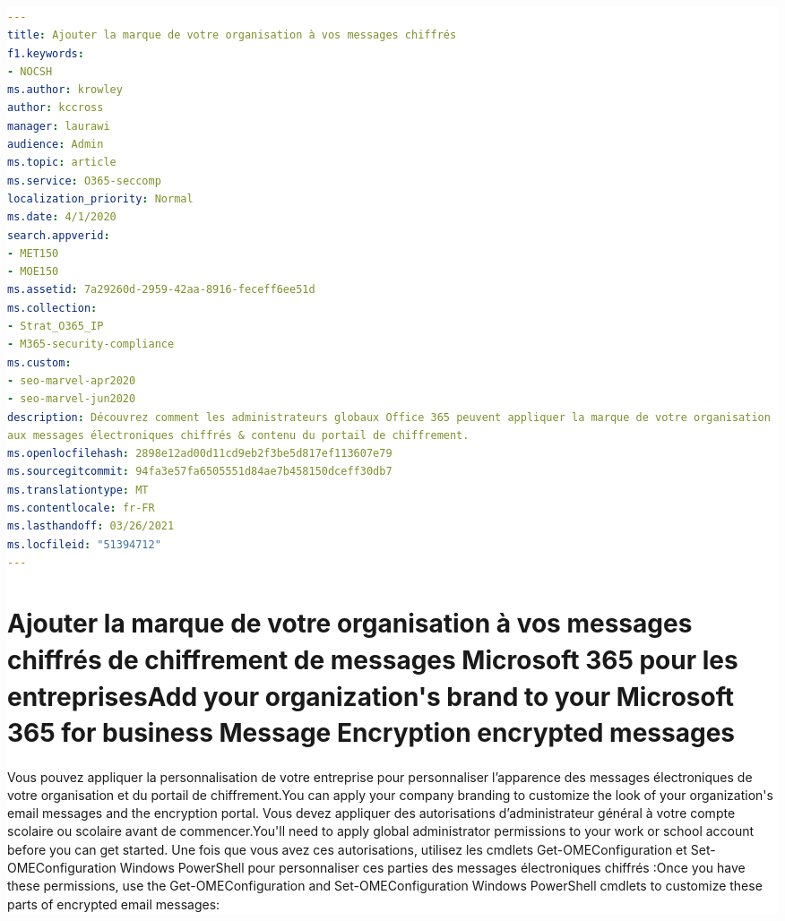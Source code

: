 ```yaml
---
title: Ajouter la marque de votre organisation à vos messages chiffrés
f1.keywords:
- NOCSH
ms.author: krowley
author: kccross
manager: laurawi
audience: Admin
ms.topic: article
ms.service: O365-seccomp
localization_priority: Normal
ms.date: 4/1/2020
search.appverid:
- MET150
- MOE150
ms.assetid: 7a29260d-2959-42aa-8916-feceff6ee51d
ms.collection:
- Strat_O365_IP
- M365-security-compliance
ms.custom:
- seo-marvel-apr2020
- seo-marvel-jun2020
description: Découvrez comment les administrateurs globaux Office 365 peuvent appliquer la marque de votre organisation aux messages électroniques chiffrés & contenu du portail de chiffrement.
ms.openlocfilehash: 2898e12ad00d11cd9eb2f3be5d817ef113607e79
ms.sourcegitcommit: 94fa3e57fa6505551d84ae7b458150dceff30db7
ms.translationtype: MT
ms.contentlocale: fr-FR
ms.lasthandoff: 03/26/2021
ms.locfileid: "51394712"
---
```

# <a name="add-your-organizations-brand-to-your-microsoft-365-for-business-message-encryption-encrypted-messages"></a><span data-ttu-id="5d1a3-103">Ajouter la marque de votre organisation à vos messages chiffrés de chiffrement de messages Microsoft 365 pour les entreprises</span><span class="sxs-lookup"><span data-stu-id="5d1a3-103">Add your organization's brand to your Microsoft 365 for business Message Encryption encrypted messages</span></span>

<span data-ttu-id="5d1a3-104">Vous pouvez appliquer la personnalisation de votre entreprise pour personnaliser l’apparence des messages électroniques de votre organisation et du portail de chiffrement.</span><span class="sxs-lookup"><span data-stu-id="5d1a3-104">You can apply your company branding to customize the look of your organization's email messages and the encryption portal.</span></span> <span data-ttu-id="5d1a3-105">Vous devez appliquer des autorisations d’administrateur général à votre compte scolaire ou scolaire avant de commencer.</span><span class="sxs-lookup"><span data-stu-id="5d1a3-105">You'll need to apply global administrator permissions to your work or school account before you can get started.</span></span> <span data-ttu-id="5d1a3-106">Une fois que vous avez ces autorisations, utilisez les cmdlets Get-OMEConfiguration et Set-OMEConfiguration Windows PowerShell pour personnaliser ces parties des messages électroniques chiffrés :</span><span class="sxs-lookup"><span data-stu-id="5d1a3-106">Once you have these permissions, use the Get-OMEConfiguration and Set-OMEConfiguration Windows PowerShell cmdlets to customize these parts of encrypted email messages:</span></span>
  